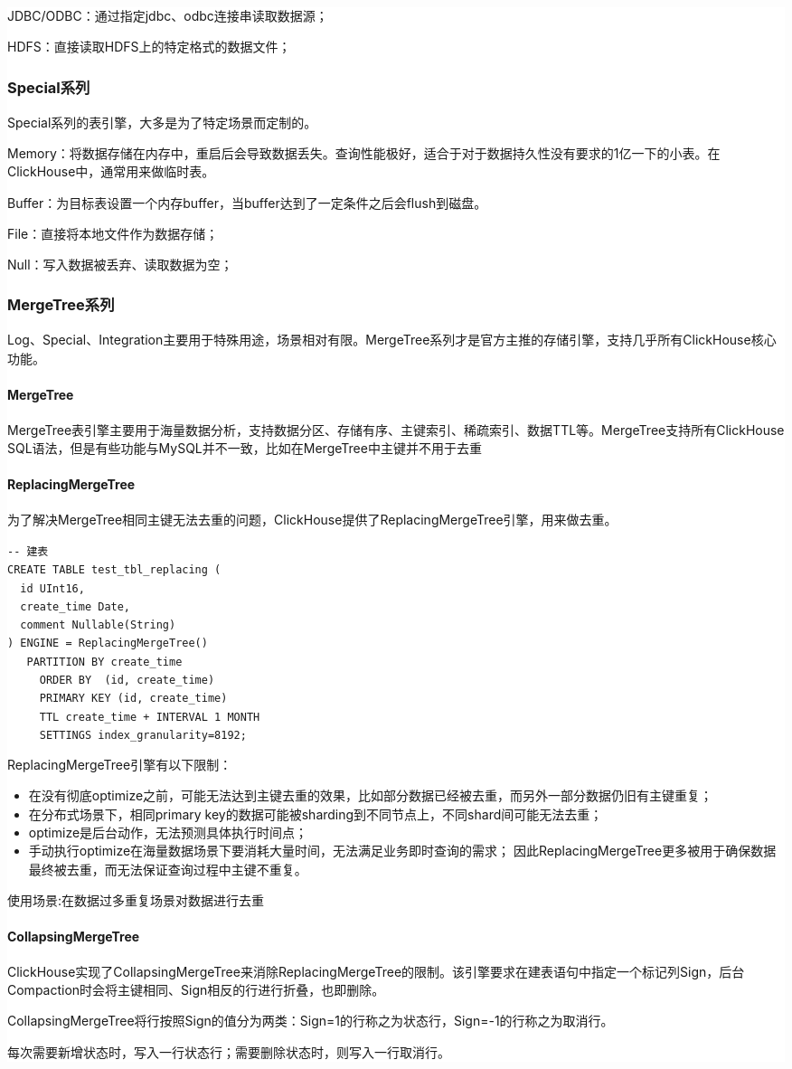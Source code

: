 JDBC/ODBC：通过指定jdbc、odbc连接串读取数据源；

HDFS：直接读取HDFS上的特定格式的数据文件；

### Special系列
Special系列的表引擎，大多是为了特定场景而定制的。

Memory：将数据存储在内存中，重启后会导致数据丢失。查询性能极好，适合于对于数据持久性没有要求的1亿一下的小表。在ClickHouse中，通常用来做临时表。

Buffer：为目标表设置一个内存buffer，当buffer达到了一定条件之后会flush到磁盘。

File：直接将本地文件作为数据存储；

Null：写入数据被丢弃、读取数据为空；

### MergeTree系列
Log、Special、Integration主要用于特殊用途，场景相对有限。MergeTree系列才是官方主推的存储引擎，支持几乎所有ClickHouse核心功能。

#### MergeTree
MergeTree表引擎主要用于海量数据分析，支持数据分区、存储有序、主键索引、稀疏索引、数据TTL等。MergeTree支持所有ClickHouse SQL语法，但是有些功能与MySQL并不一致，比如在MergeTree中主键并不用于去重

#### ReplacingMergeTree
为了解决MergeTree相同主键无法去重的问题，ClickHouse提供了ReplacingMergeTree引擎，用来做去重。

```
-- 建表
CREATE TABLE test_tbl_replacing (
  id UInt16,
  create_time Date,
  comment Nullable(String)
) ENGINE = ReplacingMergeTree()
   PARTITION BY create_time
	 ORDER BY  (id, create_time)
	 PRIMARY KEY (id, create_time)
	 TTL create_time + INTERVAL 1 MONTH
	 SETTINGS index_granularity=8192;
```

ReplacingMergeTree引擎有以下限制：

* 在没有彻底optimize之前，可能无法达到主键去重的效果，比如部分数据已经被去重，而另外一部分数据仍旧有主键重复；
* 在分布式场景下，相同primary key的数据可能被sharding到不同节点上，不同shard间可能无法去重；
* optimize是后台动作，无法预测具体执行时间点；
* 手动执行optimize在海量数据场景下要消耗大量时间，无法满足业务即时查询的需求；
因此ReplacingMergeTree更多被用于确保数据最终被去重，而无法保证查询过程中主键不重复。

使用场景:在数据过多重复场景对数据进行去重
#### CollapsingMergeTree
ClickHouse实现了CollapsingMergeTree来消除ReplacingMergeTree的限制。该引擎要求在建表语句中指定一个标记列Sign，后台Compaction时会将主键相同、Sign相反的行进行折叠，也即删除。

CollapsingMergeTree将行按照Sign的值分为两类：Sign=1的行称之为状态行，Sign=-1的行称之为取消行。

每次需要新增状态时，写入一行状态行；需要删除状态时，则写入一行取消行。

